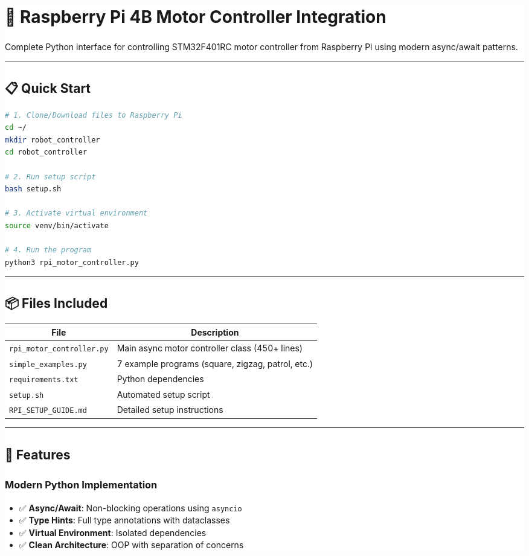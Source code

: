 # 🤖 Raspberry Pi 4B Motor Controller Integration

Complete Python interface for controlling STM32F401RC motor controller from Raspberry Pi using modern async/await patterns.

---

## 📋 Quick Start

```bash
# 1. Clone/Download files to Raspberry Pi
cd ~/
mkdir robot_controller
cd robot_controller

# 2. Run setup script
bash setup.sh

# 3. Activate virtual environment
source venv/bin/activate

# 4. Run the program
python3 rpi_motor_controller.py
```

---

## 📦 Files Included

| File | Description |
|------|-------------|
| `rpi_motor_controller.py` | Main async motor controller class (450+ lines) |
| `simple_examples.py` | 7 example programs (square, zigzag, patrol, etc.) |
| `requirements.txt` | Python dependencies |
| `setup.sh` | Automated setup script |
| `RPI_SETUP_GUIDE.md` | Detailed setup instructions |

---

## 🎯 Features

### Modern Python Implementation
- ✅ **Async/Await**: Non-blocking operations using `asyncio`
- ✅ **Type Hints**: Full type annotations with dataclasses
- ✅ **Virtual Environment**: Isolated dependencies
- ✅ **Clean Architecture**: OOP with separation of concerns
